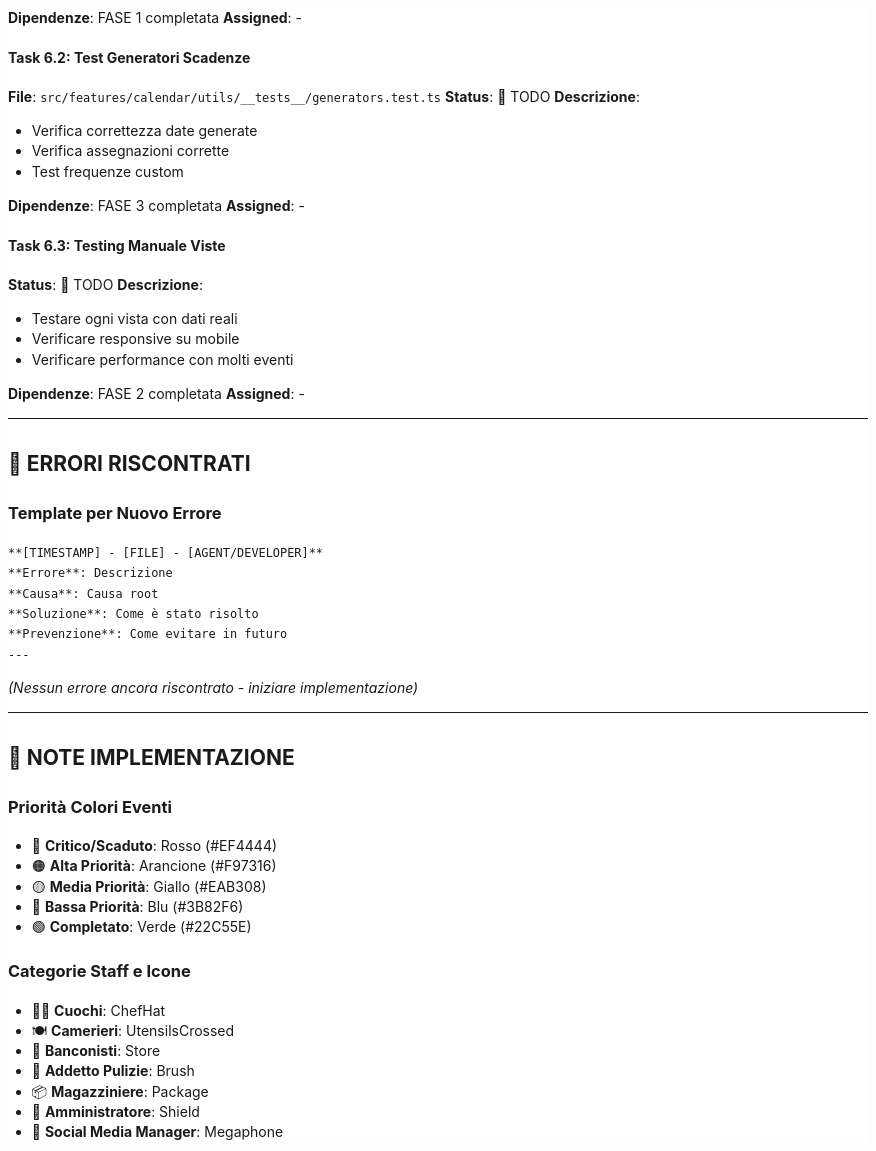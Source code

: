 **Dipendenze**: FASE 1 completata
**Assigned**: -

#### Task 6.2: Test Generatori Scadenze
**File**: `src/features/calendar/utils/__tests__/generators.test.ts`
**Status**: 🔲 TODO
**Descrizione**:
- Verifica correttezza date generate
- Verifica assegnazioni corrette
- Test frequenze custom

**Dipendenze**: FASE 3 completata
**Assigned**: -

#### Task 6.3: Testing Manuale Viste
**Status**: 🔲 TODO
**Descrizione**:
- Testare ogni vista con dati reali
- Verificare responsive su mobile
- Verificare performance con molti eventi

**Dipendenze**: FASE 2 completata
**Assigned**: -

---

## 🐛 ERRORI RISCONTRATI

### Template per Nuovo Errore
```
**[TIMESTAMP] - [FILE] - [AGENT/DEVELOPER]**
**Errore**: Descrizione
**Causa**: Causa root
**Soluzione**: Come è stato risolto
**Prevenzione**: Come evitare in futuro
---
```

_(Nessun errore ancora riscontrato - iniziare implementazione)_

---

## 📝 NOTE IMPLEMENTAZIONE

### Priorità Colori Eventi
- 🔴 **Critico/Scaduto**: Rosso (#EF4444)
- 🟠 **Alta Priorità**: Arancione (#F97316)
- 🟡 **Media Priorità**: Giallo (#EAB308)
- 🔵 **Bassa Priorità**: Blu (#3B82F6)
- 🟢 **Completato**: Verde (#22C55E)

### Categorie Staff e Icone
- 👨‍🍳 **Cuochi**: ChefHat
- 🍽️ **Camerieri**: UtensilsCrossed
- 🏪 **Banconisti**: Store
- 🧹 **Addetto Pulizie**: Brush
- 📦 **Magazziniere**: Package
- 👔 **Amministratore**: Shield
- 📱 **Social Media Manager**: Megaphone
